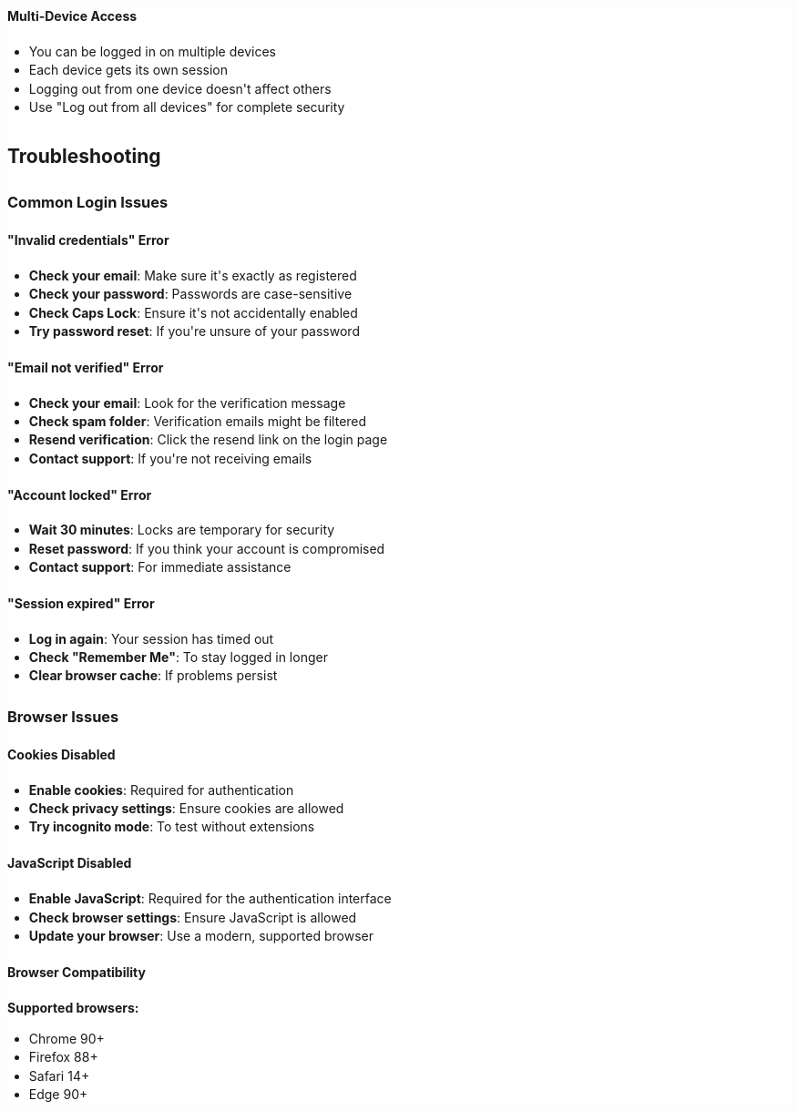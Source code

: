#### Multi-Device Access

- You can be logged in on multiple devices
- Each device gets its own session
- Logging out from one device doesn't affect others
- Use "Log out from all devices" for complete security

## Troubleshooting

### Common Login Issues

#### "Invalid credentials" Error
- **Check your email**: Make sure it's exactly as registered
- **Check your password**: Passwords are case-sensitive
- **Check Caps Lock**: Ensure it's not accidentally enabled
- **Try password reset**: If you're unsure of your password

#### "Email not verified" Error
- **Check your email**: Look for the verification message
- **Check spam folder**: Verification emails might be filtered
- **Resend verification**: Click the resend link on the login page
- **Contact support**: If you're not receiving emails

#### "Account locked" Error
- **Wait 30 minutes**: Locks are temporary for security
- **Reset password**: If you think your account is compromised
- **Contact support**: For immediate assistance

#### "Session expired" Error
- **Log in again**: Your session has timed out
- **Check "Remember Me"**: To stay logged in longer
- **Clear browser cache**: If problems persist

### Browser Issues

#### Cookies Disabled
- **Enable cookies**: Required for authentication
- **Check privacy settings**: Ensure cookies are allowed
- **Try incognito mode**: To test without extensions

#### JavaScript Disabled
- **Enable JavaScript**: Required for the authentication interface
- **Check browser settings**: Ensure JavaScript is allowed
- **Update your browser**: Use a modern, supported browser

#### Browser Compatibility
**Supported browsers:**
- Chrome 90+
- Firefox 88+
- Safari 14+
- Edge 90+
